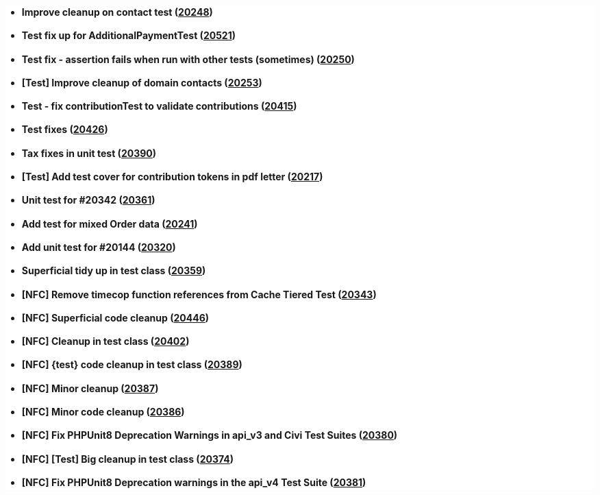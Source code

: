 - **Improve cleanup on contact test
  ([20248](https://github.com/civicrm/civicrm-core/pull/20248))**

- **Test fix up for AdditionalPaymentTest
  ([20521](https://github.com/civicrm/civicrm-core/pull/20521))**

- **Test fix - assertion fails when run with other tests (sometimes)
  ([20250](https://github.com/civicrm/civicrm-core/pull/20250))**

- **[Test] Improve cleanup of domain contacts
  ([20253](https://github.com/civicrm/civicrm-core/pull/20253))**

- **Test - fix contributionTest to validate contributions
  ([20415](https://github.com/civicrm/civicrm-core/pull/20415))**

- **Test fixes ([20426](https://github.com/civicrm/civicrm-core/pull/20426))**

- **Tax fixes in unit test
  ([20390](https://github.com/civicrm/civicrm-core/pull/20390))**

- **[Test] Add test cover for contribution tokens in pdf letter
  ([20217](https://github.com/civicrm/civicrm-core/pull/20217))**

- **Unit test for #20342
  ([20361](https://github.com/civicrm/civicrm-core/pull/20361))**

- **Add test for mixed Order data
  ([20241](https://github.com/civicrm/civicrm-core/pull/20241))**

- **Add unit test for #20144
  ([20320](https://github.com/civicrm/civicrm-core/pull/20320))**

- **Superficial tidy up in test class
  ([20359](https://github.com/civicrm/civicrm-core/pull/20359))**

- **[NFC] Remove timecop function references from Cache Tiered Test
  ([20343](https://github.com/civicrm/civicrm-core/pull/20343))**

- **[NFC] Superficial code cleanup
  ([20446](https://github.com/civicrm/civicrm-core/pull/20446))**

- **[NFC] Cleanup in test class
  ([20402](https://github.com/civicrm/civicrm-core/pull/20402))**

- **[NFC] {test} code cleanup in test class
  ([20389](https://github.com/civicrm/civicrm-core/pull/20389))**

- **[NFC] Minor cleanup
  ([20387](https://github.com/civicrm/civicrm-core/pull/20387))**

- **[NFC] Minor code cleanup
  ([20386](https://github.com/civicrm/civicrm-core/pull/20386))**

- **[NFC] Fix PHPUnit8 Deprecation Warnings in api_v3 and Civi Test Suites
  ([20380](https://github.com/civicrm/civicrm-core/pull/20380))**

- **[NFC] [Test] Big cleanup in test class
  ([20374](https://github.com/civicrm/civicrm-core/pull/20374))**

- **[NFC] Fix PHPUnit8 Deprecation warnings in the api_v4 Test Suite
  ([20381](https://github.com/civicrm/civicrm-core/pull/20381))**
